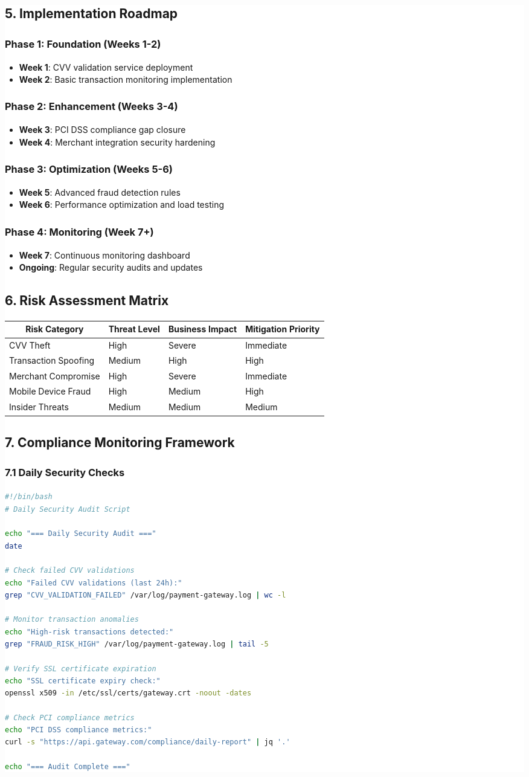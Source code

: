 ## 5. Implementation Roadmap

### Phase 1: Foundation (Weeks 1-2)
- **Week 1**: CVV validation service deployment
- **Week 2**: Basic transaction monitoring implementation

### Phase 2: Enhancement (Weeks 3-4)
- **Week 3**: PCI DSS compliance gap closure
- **Week 4**: Merchant integration security hardening

### Phase 3: Optimization (Weeks 5-6)
- **Week 5**: Advanced fraud detection rules
- **Week 6**: Performance optimization and load testing

### Phase 4: Monitoring (Week 7+)
- **Week 7**: Continuous monitoring dashboard
- **Ongoing**: Regular security audits and updates

## 6. Risk Assessment Matrix

| Risk Category | Threat Level | Business Impact | Mitigation Priority |
|---------------|--------------|-----------------|---------------------|
| CVV Theft | High | Severe | Immediate |
| Transaction Spoofing | Medium | High | High |
| Merchant Compromise | High | Severe | Immediate |
| Mobile Device Fraud | High | Medium | High |
| Insider Threats | Medium | Medium | Medium |

## 7. Compliance Monitoring Framework

### 7.1 Daily Security Checks
```bash
#!/bin/bash
# Daily Security Audit Script

echo "=== Daily Security Audit ==="
date

# Check failed CVV validations
echo "Failed CVV validations (last 24h):"
grep "CVV_VALIDATION_FAILED" /var/log/payment-gateway.log | wc -l

# Monitor transaction anomalies
echo "High-risk transactions detected:"
grep "FRAUD_RISK_HIGH" /var/log/payment-gateway.log | tail -5

# Verify SSL certificate expiration
echo "SSL certificate expiry check:"
openssl x509 -in /etc/ssl/certs/gateway.crt -noout -dates

# Check PCI compliance metrics
echo "PCI DSS compliance metrics:"
curl -s "https://api.gateway.com/compliance/daily-report" | jq '.'

echo "=== Audit Complete ==="
```
